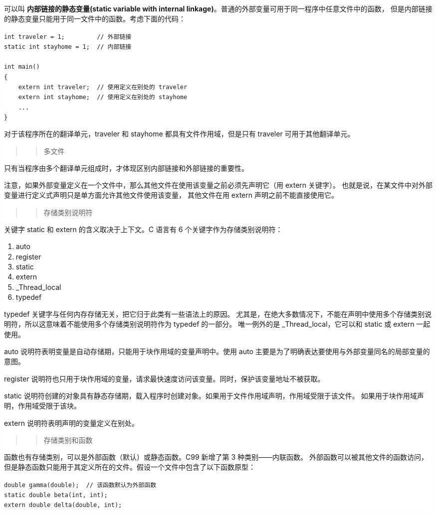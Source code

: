 可以叫 **内部链接的静态变量(static variable with internal linkage)**。普通的外部变量可用于同一程序中任意文件中的函数，
但是内部链接的静态变量只能用于同一文件中的函数。考虑下面的代码：

```
int traveler = 1;         // 外部链接
static int stayhome = 1;  // 内部链接

int main()
{
    extern int traveler;  // 使用定义在别处的 traveler
    extern int stayhome;  // 使用定义在别处的 stayhome
    ...
}
```

对于该程序所在的翻译单元，traveler 和 stayhome 都具有文件作用域，但是只有 traveler 可用于其他翻译单元。

>> 多文件

只有当程序由多个翻译单元组成时，才体现区别内部链接和外部链接的重要性。

注意，如果外部变量定义在一个文件中，那么其他文件在使用该变量之前必须先声明它（用 extern 关键字）。
也就是说，在某文件中对外部变量进行定义式声明只是单方面允许其他文件使用该变量，
其他文件在用 extern 声明之前不能直接使用它。

>> 存储类别说明符

关键字 static 和 extern 的含义取决于上下文。C 语言有 6 个关键字作为存储类别说明符：
1. auto
2. register
3. static
4. extern
5. _Thread_local
6. typedef

typedef 关键字与任何内存存储无关，把它归于此类有一些语法上的原因。
尤其是，在绝大多数情况下，不能在声明中使用多个存储类别说明符，所以这意味着不能使用多个存储类别说明符作为 typedef 的一部分。
唯一例外的是 _Thread_local，它可以和 static 或 extern 一起使用。

auto 说明符表明变量是自动存储期，只能用于块作用域的变量声明中。使用 auto 主要是为了明确表达要使用与外部变量同名的局部变量的意图。

register 说明符也只用于块作用域的变量，请求最快速度访问该变量。同时，保护该变量地址不被获取。

static 说明符创建的对象具有静态存储期，载入程序时创建对象。如果用于文件作用域声明，作用域受限于该文件。
如果用于块作用域声明，作用域受限于该块。

extern 说明符表明声明的变量定义在别处。

>> 存储类别和函数

函数也有存储类别，可以是外部函数（默认）或静态函数。C99 新增了第 3 种类别——内联函数。
外部函数可以被其他文件的函数访问，但是静态函数只能用于其定义所在的文件。假设一个文件中包含了以下函数原型：

```
double gamma(double);  // 该函数默认为外部函数
static double beta(int, int);
extern double delta(double, int);
```
